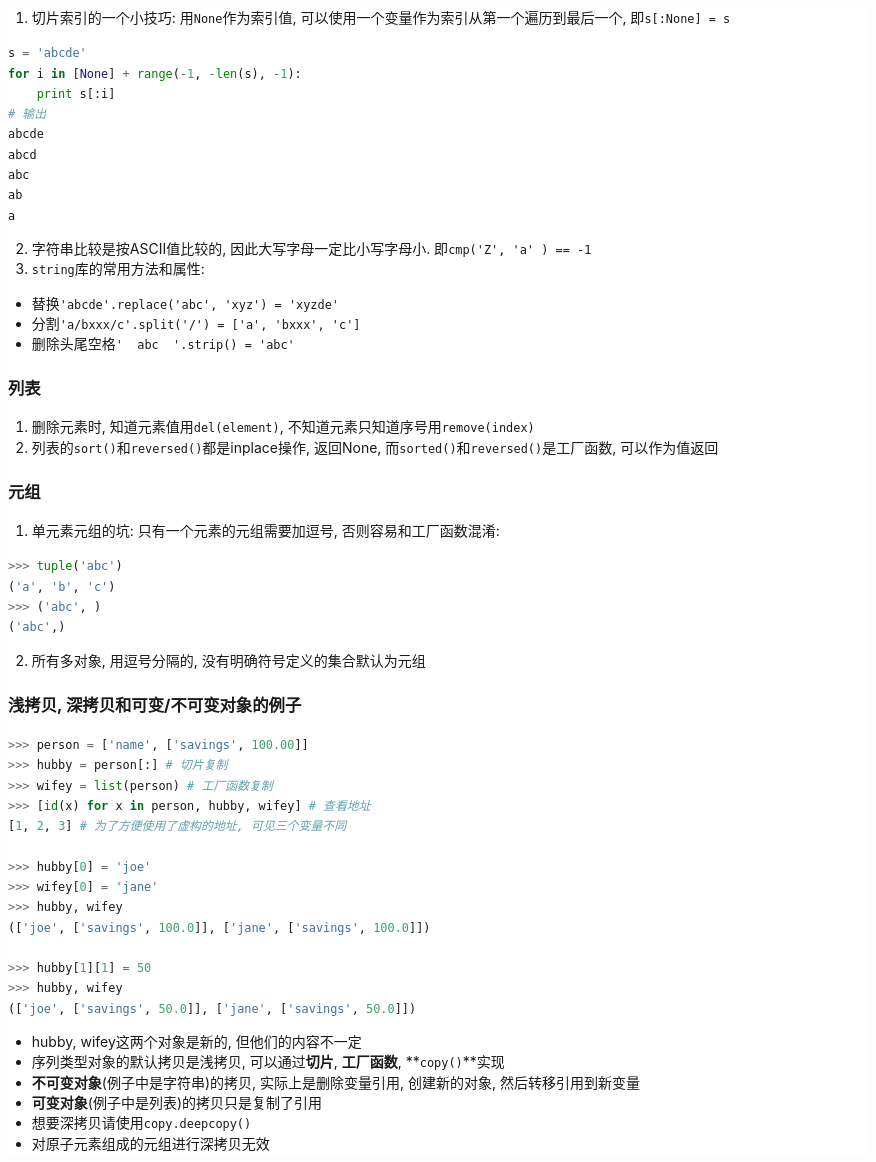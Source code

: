 1. 切片索引的一个小技巧: 用`None`作为索引值, 可以使用一个变量作为索引从第一个遍历到最后一个, 即`s[:None] = s`

```python
s = 'abcde'
for i in [None] + range(-1, -len(s), -1):
    print s[:i]  
# 输出
abcde
abcd
abc
ab
a
```

2. 字符串比较是按ASCII值比较的, 因此大写字母一定比小写字母小. 即`cmp('Z', 'a' ) == -1`
3. `string`库的常用方法和属性:
 - 替换`'abcde'.replace('abc', 'xyz') = 'xyzde'`
 - 分割`'a/bxxx/c'.split('/') = ['a', 'bxxx', 'c']`
 - 删除头尾空格`'  abc  '.strip() = 'abc'`

### 列表
1. 删除元素时, 知道元素值用`del(element)`, 不知道元素只知道序号用`remove(index)`
2. 列表的`sort()`和`reversed()`都是inplace操作, 返回None, 而`sorted()`和`reversed()`是工厂函数, 可以作为值返回

### 元组

1. 单元素元组的坑: 只有一个元素的元组需要加逗号, 否则容易和工厂函数混淆:

```python
>>> tuple('abc')
('a', 'b', 'c')
>>> ('abc', )
('abc',)
```

2. 所有多对象, 用逗号分隔的, 没有明确符号定义的集合默认为元组

### 浅拷贝, 深拷贝和可变/不可变对象的例子

```python
>>> person = ['name', ['savings', 100.00]]
>>> hubby = person[:] # 切片复制
>>> wifey = list(person) # 工厂函数复制
>>> [id(x) for x in person, hubby, wifey] # 查看地址
[1, 2, 3] # 为了方便使用了虚构的地址, 可见三个变量不同

>>> hubby[0] = 'joe'
>>> wifey[0] = 'jane'
>>> hubby, wifey
(['joe', ['savings', 100.0]], ['jane', ['savings', 100.0]])

>>> hubby[1][1] = 50
>>> hubby, wifey
(['joe', ['savings', 50.0]], ['jane', ['savings', 50.0]])
```
 - hubby, wifey这两个对象是新的, 但他们的内容不一定
 - 序列类型对象的默认拷贝是浅拷贝, 可以通过**切片**, **工厂函数**, **`copy()`**实现
 - **不可变对象**(例子中是字符串)的拷贝, 实际上是删除变量引用, 创建新的对象, 然后转移引用到新变量
 - **可变对象**(例子中是列表)的拷贝只是复制了引用
 - 想要深拷贝请使用`copy.deepcopy()`
 - 对原子元素组成的元组进行深拷贝无效
